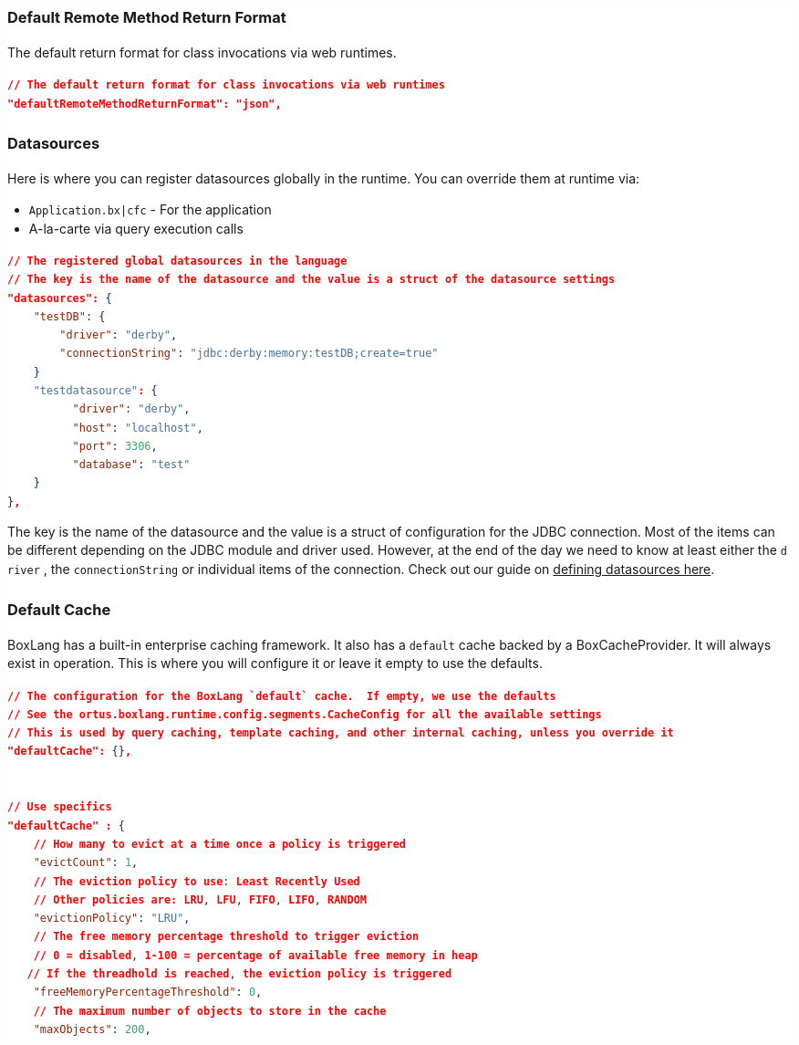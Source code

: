 ### Default Remote Method Return Format

The default return format for class invocations via web runtimes.

```json
// The default return format for class invocations via web runtimes
"defaultRemoteMethodReturnFormat": "json",
```

### Datasources

Here is where you can register datasources globally in the runtime. You can override them at runtime via:

* `Application.bx|cfc` - For the application
* A-la-carte via query execution calls

```json
// The registered global datasources in the language
// The key is the name of the datasource and the value is a struct of the datasource settings
"datasources": {
	"testDB": {
		"driver": "derby",
		"connectionString": "jdbc:derby:memory:testDB;create=true"
	}
	"testdatasource": {
	 	  "driver": "derby",
	 	  "host": "localhost",
	 	  "port": 3306,
	 	  "database": "test"
	}
},
```

The key is the name of the datasource and the value is a struct of configuration for the JDBC connection. Most of the items can be different depending on the JDBC module and driver used. However, at the end of the day we need to know at least either the `driver` , the `connectionString` or individual items of the connection. Check out our guide on [defining datasources here](../boxlang-language/datasources.md).

### Default Cache

BoxLang has a built-in enterprise caching framework. It also has a `default` cache backed by a BoxCacheProvider. It will always exist in operation. This is where you will configure it or leave it empty to use the defaults.

```json
// The configuration for the BoxLang `default` cache.  If empty, we use the defaults
// See the ortus.boxlang.runtime.config.segments.CacheConfig for all the available settings
// This is used by query caching, template caching, and other internal caching, unless you override it
"defaultCache": {},


// Use specifics
"defaultCache" : {
    // How many to evict at a time once a policy is triggered
    "evictCount": 1,
    // The eviction policy to use: Least Recently Used
    // Other policies are: LRU, LFU, FIFO, LIFO, RANDOM
    "evictionPolicy": "LRU",
    // The free memory percentage threshold to trigger eviction
    // 0 = disabled, 1-100 = percentage of available free memory in heap
   // If the threadhold is reached, the eviction policy is triggered
    "freeMemoryPercentageThreshold": 0,
    // The maximum number of objects to store in the cache
    "maxObjects": 200,
```